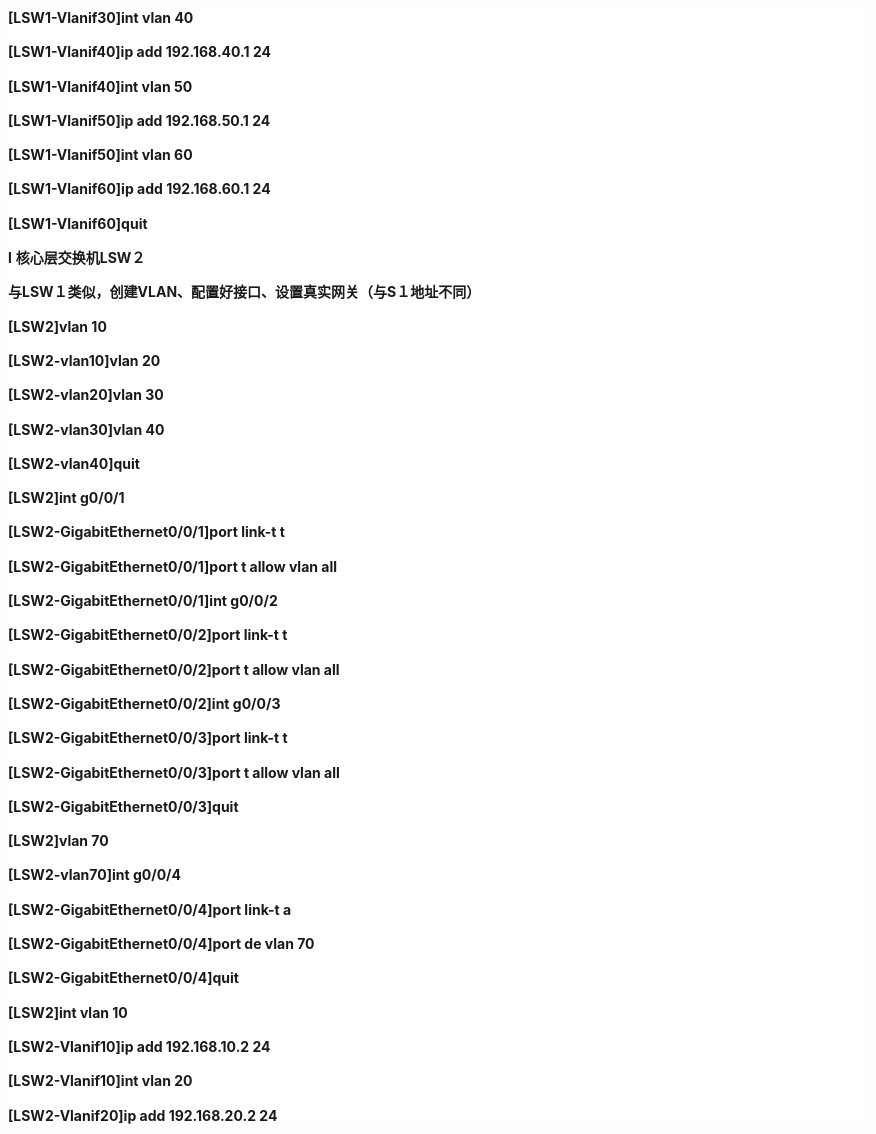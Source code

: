 **[LSW1-Vlanif30]int vlan 40**

**[LSW1-Vlanif40]ip add 192.168.40.1 24**

**[LSW1-Vlanif40]int vlan 50**

**[LSW1-Vlanif50]ip add 192.168.50.1 24**

**[LSW1-Vlanif50]int vlan 60**

**[LSW1-Vlanif60]ip add 192.168.60.1 24**

**[LSW1-Vlanif60]quit**

**l** **核心层交换机LSW２**

**与LSW１类似，创建VLAN、配置好接口、设置真实网关（与S１地址不同）**

**[LSW2]vlan 10**

**[LSW2-vlan10]vlan 20**

**[LSW2-vlan20]vlan 30**

**[LSW2-vlan30]vlan 40**

**[LSW2-vlan40]quit**

**[LSW2]int g0/0/1**

**[LSW2-GigabitEthernet0/0/1]port link-t t**

**[LSW2-GigabitEthernet0/0/1]port t allow vlan all**

**[LSW2-GigabitEthernet0/0/1]int g0/0/2**

**[LSW2-GigabitEthernet0/0/2]port link-t t**

**[LSW2-GigabitEthernet0/0/2]port t allow vlan all**

**[LSW2-GigabitEthernet0/0/2]int g0/0/3**

**[LSW2-GigabitEthernet0/0/3]port link-t t**

**[LSW2-GigabitEthernet0/0/3]port t allow vlan all**

**[LSW2-GigabitEthernet0/0/3]quit**

**[LSW2]vlan 70**

**[LSW2-vlan70]int g0/0/4**

**[LSW2-GigabitEthernet0/0/4]port link-t a**

**[LSW2-GigabitEthernet0/0/4]port de vlan 70**

**[LSW2-GigabitEthernet0/0/4]quit**

**[LSW2]int vlan 10**

**[LSW2-Vlanif10]ip add 192.168.10.2 24**

**[LSW2-Vlanif10]int vlan 20**

**[LSW2-Vlanif20]ip add 192.168.20.2 24**
